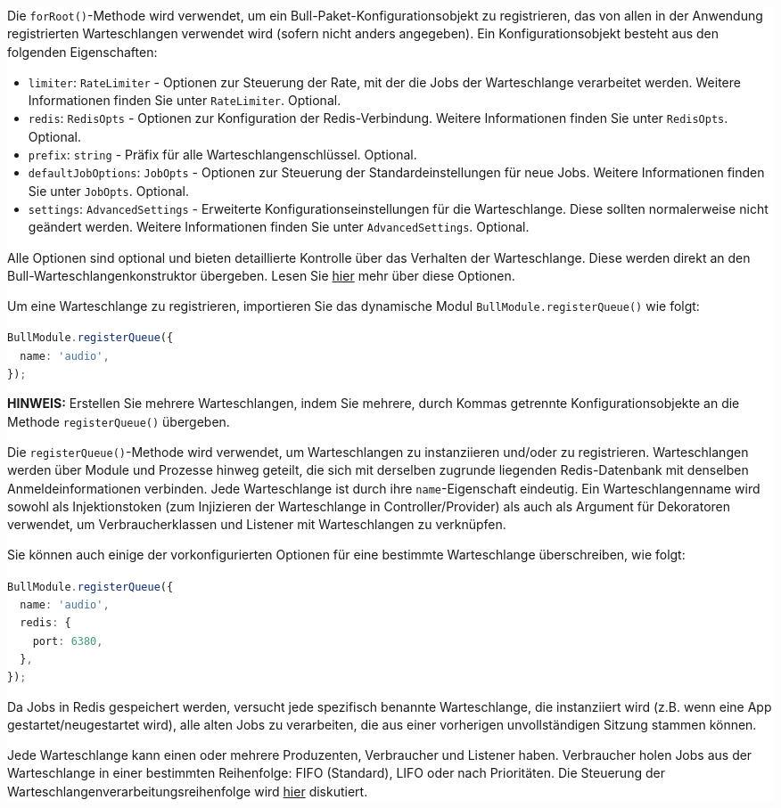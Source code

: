 Die `forRoot()`-Methode wird verwendet, um ein Bull-Paket-Konfigurationsobjekt zu registrieren, das von allen in der Anwendung registrierten Warteschlangen verwendet wird (sofern nicht anders angegeben). Ein Konfigurationsobjekt besteht aus den folgenden Eigenschaften:

- `limiter`: `RateLimiter` - Optionen zur Steuerung der Rate, mit der die Jobs der Warteschlange verarbeitet werden. Weitere Informationen finden Sie unter `RateLimiter`. Optional.
- `redis`: `RedisOpts` - Optionen zur Konfiguration der Redis-Verbindung. Weitere Informationen finden Sie unter `RedisOpts`. Optional.
- `prefix`: `string` - Präfix für alle Warteschlangenschlüssel. Optional.
- `defaultJobOptions`: `JobOpts` - Optionen zur Steuerung der Standardeinstellungen für neue Jobs. Weitere Informationen finden Sie unter `JobOpts`. Optional.
- `settings`: `AdvancedSettings` - Erweiterte Konfigurationseinstellungen für die Warteschlange. Diese sollten normalerweise nicht geändert werden. Weitere Informationen finden Sie unter `AdvancedSettings`. Optional.

Alle Optionen sind optional und bieten detaillierte Kontrolle über das Verhalten der Warteschlange. Diese werden direkt an den Bull-Warteschlangenkonstruktor übergeben. Lesen Sie [hier](https://github.com/OptimalBits/bull/blob/master/REFERENCE.md#queue) mehr über diese Optionen.

Um eine Warteschlange zu registrieren, importieren Sie das dynamische Modul `BullModule.registerQueue()` wie folgt:

```typescript
BullModule.registerQueue({
  name: 'audio',
});
```

**HINWEIS:** Erstellen Sie mehrere Warteschlangen, indem Sie mehrere, durch Kommas getrennte Konfigurationsobjekte an die Methode `registerQueue()` übergeben.

Die `registerQueue()`-Methode wird verwendet, um Warteschlangen zu instanziieren und/oder zu registrieren. Warteschlangen werden über Module und Prozesse hinweg geteilt, die sich mit derselben zugrunde liegenden Redis-Datenbank mit denselben Anmeldeinformationen verbinden. Jede Warteschlange ist durch ihre `name`-Eigenschaft eindeutig. Ein Warteschlangenname wird sowohl als Injektionstoken (zum Injizieren der Warteschlange in Controller/Provider) als auch als Argument für Dekoratoren verwendet, um Verbraucherklassen und Listener mit Warteschlangen zu verknüpfen.

Sie können auch einige der vorkonfigurierten Optionen für eine bestimmte Warteschlange überschreiben, wie folgt:

```typescript
BullModule.registerQueue({
  name: 'audio',
  redis: {
    port: 6380,
  },
});
```

Da Jobs in Redis gespeichert werden, versucht jede spezifisch benannte Warteschlange, die instanziiert wird (z.B. wenn eine App gestartet/neugestartet wird), alle alten Jobs zu verarbeiten, die aus einer vorherigen unvollständigen Sitzung stammen können.

Jede Warteschlange kann einen oder mehrere Produzenten, Verbraucher und Listener haben. Verbraucher holen Jobs aus der Warteschlange in einer bestimmten Reihenfolge: FIFO (Standard), LIFO oder nach Prioritäten. Die Steuerung der Warteschlangenverarbeitungsreihenfolge wird [hier](https://docs.nestjs.com/techniques/queues#consumers) diskutiert.
